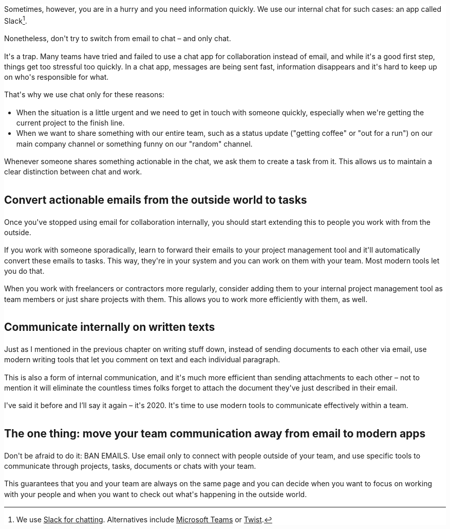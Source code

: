 Sometimes, however, you are in a hurry and you need information quickly. We use our internal chat for such cases: an app called Slack[^4].

Nonetheless, don't try to switch from email to chat – and only chat.

It's a trap. Many teams have tried and failed to use a chat app for collaboration instead of email, and while it's a good first step, things get too stressful too quickly. In a chat app, messages are being sent fast, information disappears and it's hard to keep up on who's responsible for what.

That's why we use chat only for these reasons:

- When the situation is a little urgent and we need to get in touch with someone quickly, especially when we're getting the current project to the finish line.
- When we want to share something with our entire team, such as a status update ("getting coffee" or "out for a run") on our main company channel or something funny on our "random" channel.

Whenever someone shares something actionable in the chat, we ask them to create a task from it. This allows us to maintain a clear distinction between chat and work.

## Convert actionable emails from the outside world to tasks

Once you've stopped using email for collaboration internally, you should start extending this to people you work with from the outside.

If you work with someone sporadically, learn to forward their emails to your project management tool and it'll automatically convert these emails to tasks. This way, they're in your system and you can work on them with your team. Most modern tools let you do that.

When you work with freelancers or contractors more regularly, consider adding them to your internal project management tool as team members or just share projects with them. This allows you to work more efficiently with them, as well.

## Communicate internally on written texts

Just as I mentioned in the previous chapter on writing stuff down, instead of sending documents to each other via email, use modern writing tools that let you comment on text and each individual paragraph.

This is also a form of internal communication, and it's much more efficient than sending attachments to each other – not to mention it will eliminate the countless times folks forget to attach the document they've just described in their email.

I've said it before and I’ll say it again – it's 2020. It's time to use modern tools to communicate effectively within a team.

## The one thing: move your team communication away from email to modern apps

Don't be afraid to do it: BAN EMAILS. Use email only to connect with people outside of your team, and use specific tools to communicate through projects, tasks, documents or chats with your team.

This guarantees that you and your team are always on the same page and you can decide when you want to focus on working with your people and when you want to check out what's happening in the outside world.


[^1]: [What is task-based communication?](https://nozbe.com/blog/task-based-communication)
[^2]: We continue to use and improve [Nozbe Teams](https://nozbe.com/). Popular alternatives in this space include [Basecamp](https://basecamp), [Asana](https://asana.com) or [Trello](https://trello.com). All of these tools approach project and task management a little differently, so make sure your team chooses a tool that fits the way they like to work.
[^3]: [Asynchronous communication as a top productivity booster](https://nozbe.com/blog/asynchronous/)
[^4]: We use [Slack for chatting](https://slack.com). Alternatives include [Microsoft Teams](https://www.microsoft.com/en-us/microsoft-365/microsoft-teams/group-chat-software) or [Twist](https://twistapp.com).
[^5]: [“Some Companies Are Banning Email and Getting More Done”](https://hbr.org/2016/06/some-companies-are-banning-email-and-getting-more-done) was an article by David Burkus that just confirmed I was onto something. Later he expanded this in his book: [*Under New Management: How Leading Organizations Are Upending Business as Usual*](https://davidburkus.com/books/under-new-management/).